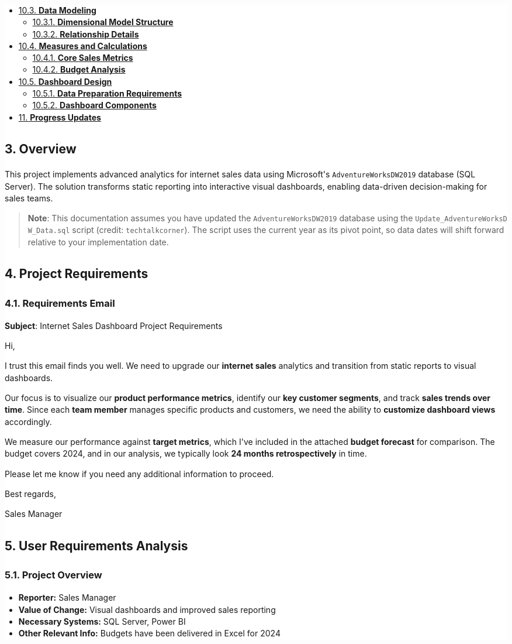   - [10.3. **Data Modeling**](#103-data-modeling)
    - [10.3.1. **Dimensional Model Structure**](#1031-dimensional-model-structure)
    - [10.3.2. **Relationship Details**](#1032-relationship-details)
  - [10.4. **Measures and Calculations**](#104-measures-and-calculations)
    - [10.4.1. **Core Sales Metrics**](#1041-core-sales-metrics)
    - [10.4.2. **Budget Analysis**](#1042-budget-analysis)
  - [10.5. **Dashboard Design**](#105-dashboard-design)
    - [10.5.1. **Data Preparation Requirements**](#1051-data-preparation-requirements)
    - [10.5.2. **Dashboard Components**](#1052-dashboard-components)
- [11. **Progress Updates**](#11-progress-updates)

## 3. **Overview**

This project implements advanced analytics for internet sales data using Microsoft's `AdventureWorksDW2019` database (SQL Server). The solution transforms static reporting into interactive visual dashboards, enabling data-driven decision-making for sales teams.

> **Note**: This documentation assumes you have updated the `AdventureWorksDW2019` database using the `Update_AdventureWorksDW_Data.sql` script (credit: `techtalkcorner`). The script uses the current year as its pivot point, so data dates will shift forward relative to your implementation date.

## 4. **Project Requirements**

### 4.1. **Requirements Email**

**Subject**: Internet Sales Dashboard Project Requirements

Hi,

I trust this email finds you well. We need to upgrade our **internet sales** analytics and transition from static reports to visual dashboards.

Our focus is to visualize our **product performance metrics**, identify our **key customer segments**, and track **sales trends over time**. Since each **team member** manages specific products and customers, we need the ability to **customize dashboard views** accordingly.

We measure our performance against **target metrics**, which I've included in the attached **budget forecast** for comparison. The budget covers 2024, and in our analysis, we typically look **24 months retrospectively** in time.

Please let me know if you need any additional information to proceed.

Best regards,
  
Sales Manager

## 5. **User Requirements Analysis**

### 5.1. **Project Overview**
- **Reporter:** Sales Manager
- **Value of Change:** Visual dashboards and improved sales reporting
- **Necessary Systems:** SQL Server, Power BI
- **Other Relevant Info:** Budgets have been delivered in Excel for 2024
